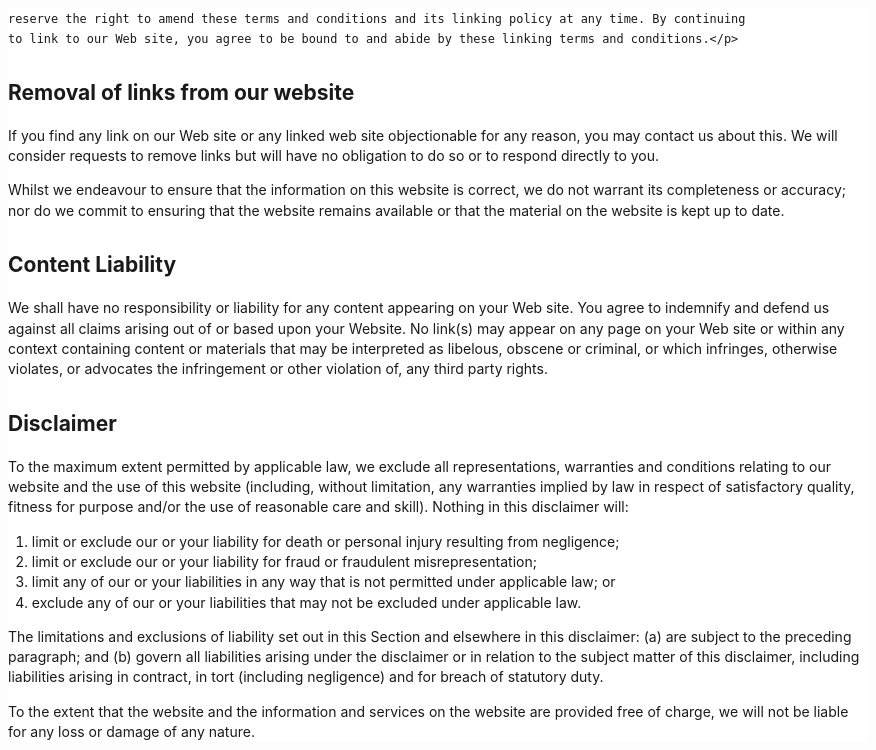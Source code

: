 	reserve the right to amend these terms and conditions and its linking policy at any time. By continuing
	to link to our Web site, you agree to be bound to and abide by these linking terms and conditions.</p>
<h2>Removal of links from our website</h2>
	<p>If you find any link on our Web site or any linked web site objectionable for any reason, you may contact
	us about this. We will consider requests to remove links but will have no obligation to do so or to respond
	directly to you.</p>
	<p>Whilst we endeavour to ensure that the information on this website is correct, we do not warrant its completeness
	or accuracy; nor do we commit to ensuring that the website remains available or that the material on the
	website is kept up to date.</p>
<h2>Content Liability</h2>
	<p>We shall have no responsibility or liability for any content appearing on your Web site. You agree to indemnify
	and defend us against all claims arising out of or based upon your Website. No link(s) may appear on any
	page on your Web site or within any context containing content or materials that may be interpreted as
	libelous, obscene or criminal, or which infringes, otherwise violates, or advocates the infringement or
	other violation of, any third party rights.</p>
<h2>Disclaimer</h2>
	<p>To the maximum extent permitted by applicable law, we exclude all representations, warranties and conditions relating to our website and the use of this website (including, without limitation, any warranties implied by law in respect of satisfactory quality, fitness for purpose and/or the use of reasonable care and skill). Nothing in this disclaimer will:</p>
	<ol>
	<li>limit or exclude our or your liability for death or personal injury resulting from negligence;</li>
	<li>limit or exclude our or your liability for fraud or fraudulent misrepresentation;</li>
	<li>limit any of our or your liabilities in any way that is not permitted under applicable law; or</li>
	<li>exclude any of our or your liabilities that may not be excluded under applicable law.</li>
	</ol>
	<p>The limitations and exclusions of liability set out in this Section and elsewhere in this disclaimer: (a)
	are subject to the preceding paragraph; and (b) govern all liabilities arising under the disclaimer or
	in relation to the subject matter of this disclaimer, including liabilities arising in contract, in tort
	(including negligence) and for breach of statutory duty.</p>
	<p>To the extent that the website and the information and services on the website are provided free of charge,
	we will not be liable for any loss or damage of any nature.</p>